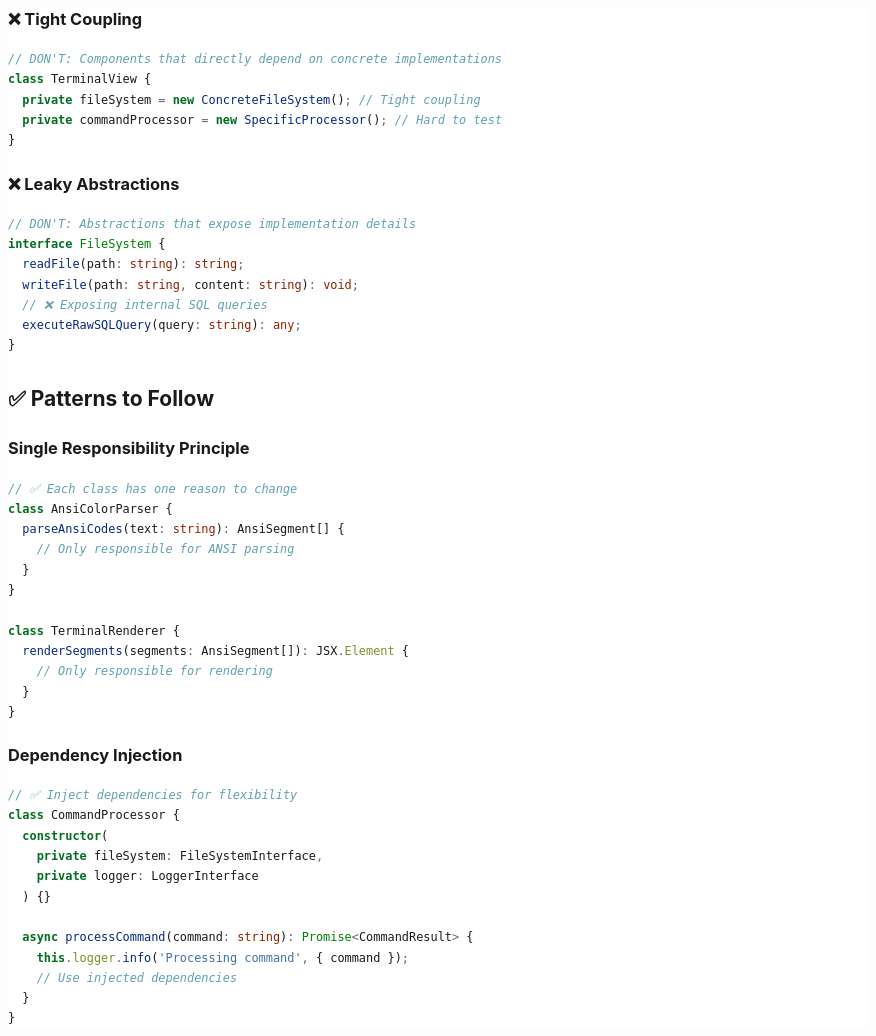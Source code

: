 ### ❌ Tight Coupling
```typescript
// DON'T: Components that directly depend on concrete implementations
class TerminalView {
  private fileSystem = new ConcreteFileSystem(); // Tight coupling
  private commandProcessor = new SpecificProcessor(); // Hard to test
}
```

### ❌ Leaky Abstractions
```typescript
// DON'T: Abstractions that expose implementation details
interface FileSystem {
  readFile(path: string): string;
  writeFile(path: string, content: string): void;
  // ❌ Exposing internal SQL queries
  executeRawSQLQuery(query: string): any;
}
```

## ✅ Patterns to Follow

### Single Responsibility Principle
```typescript
// ✅ Each class has one reason to change
class AnsiColorParser {
  parseAnsiCodes(text: string): AnsiSegment[] {
    // Only responsible for ANSI parsing
  }
}

class TerminalRenderer {
  renderSegments(segments: AnsiSegment[]): JSX.Element {
    // Only responsible for rendering
  }
}
```

### Dependency Injection
```typescript
// ✅ Inject dependencies for flexibility
class CommandProcessor {
  constructor(
    private fileSystem: FileSystemInterface,
    private logger: LoggerInterface
  ) {}
  
  async processCommand(command: string): Promise<CommandResult> {
    this.logger.info('Processing command', { command });
    // Use injected dependencies
  }
}
```
